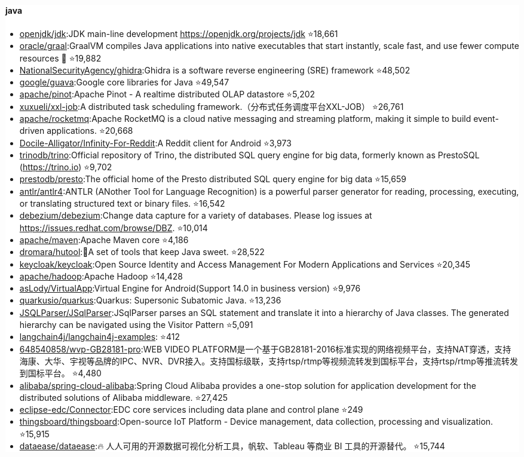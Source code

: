 #### java
* [openjdk/jdk](https://github.com/openjdk/jdk):JDK main-line development https://openjdk.org/projects/jdk ⭐18,661
* [oracle/graal](https://github.com/oracle/graal):GraalVM compiles Java applications into native executables that start instantly, scale fast, and use fewer compute resources 🚀 ⭐19,882
* [NationalSecurityAgency/ghidra](https://github.com/NationalSecurityAgency/ghidra):Ghidra is a software reverse engineering (SRE) framework ⭐48,502
* [google/guava](https://github.com/google/guava):Google core libraries for Java ⭐49,547
* [apache/pinot](https://github.com/apache/pinot):Apache Pinot - A realtime distributed OLAP datastore ⭐5,202
* [xuxueli/xxl-job](https://github.com/xuxueli/xxl-job):A distributed task scheduling framework.（分布式任务调度平台XXL-JOB） ⭐26,761
* [apache/rocketmq](https://github.com/apache/rocketmq):Apache RocketMQ is a cloud native messaging and streaming platform, making it simple to build event-driven applications. ⭐20,668
* [Docile-Alligator/Infinity-For-Reddit](https://github.com/Docile-Alligator/Infinity-For-Reddit):A Reddit client for Android ⭐3,973
* [trinodb/trino](https://github.com/trinodb/trino):Official repository of Trino, the distributed SQL query engine for big data, formerly known as PrestoSQL (https://trino.io) ⭐9,702
* [prestodb/presto](https://github.com/prestodb/presto):The official home of the Presto distributed SQL query engine for big data ⭐15,659
* [antlr/antlr4](https://github.com/antlr/antlr4):ANTLR (ANother Tool for Language Recognition) is a powerful parser generator for reading, processing, executing, or translating structured text or binary files. ⭐16,542
* [debezium/debezium](https://github.com/debezium/debezium):Change data capture for a variety of databases. Please log issues at https://issues.redhat.com/browse/DBZ. ⭐10,014
* [apache/maven](https://github.com/apache/maven):Apache Maven core ⭐4,186
* [dromara/hutool](https://github.com/dromara/hutool):🍬A set of tools that keep Java sweet. ⭐28,522
* [keycloak/keycloak](https://github.com/keycloak/keycloak):Open Source Identity and Access Management For Modern Applications and Services ⭐20,345
* [apache/hadoop](https://github.com/apache/hadoop):Apache Hadoop ⭐14,428
* [asLody/VirtualApp](https://github.com/asLody/VirtualApp):Virtual Engine for Android(Support 14.0 in business version) ⭐9,976
* [quarkusio/quarkus](https://github.com/quarkusio/quarkus):Quarkus: Supersonic Subatomic Java. ⭐13,236
* [JSQLParser/JSqlParser](https://github.com/JSQLParser/JSqlParser):JSqlParser parses an SQL statement and translate it into a hierarchy of Java classes. The generated hierarchy can be navigated using the Visitor Pattern ⭐5,091
* [langchain4j/langchain4j-examples](https://github.com/langchain4j/langchain4j-examples): ⭐412
* [648540858/wvp-GB28181-pro](https://github.com/648540858/wvp-GB28181-pro):WEB VIDEO PLATFORM是一个基于GB28181-2016标准实现的网络视频平台，支持NAT穿透，支持海康、大华、宇视等品牌的IPC、NVR、DVR接入。支持国标级联，支持rtsp/rtmp等视频流转发到国标平台，支持rtsp/rtmp等推流转发到国标平台。 ⭐4,480
* [alibaba/spring-cloud-alibaba](https://github.com/alibaba/spring-cloud-alibaba):Spring Cloud Alibaba provides a one-stop solution for application development for the distributed solutions of Alibaba middleware. ⭐27,425
* [eclipse-edc/Connector](https://github.com/eclipse-edc/Connector):EDC core services including data plane and control plane ⭐249
* [thingsboard/thingsboard](https://github.com/thingsboard/thingsboard):Open-source IoT Platform - Device management, data collection, processing and visualization. ⭐15,915
* [dataease/dataease](https://github.com/dataease/dataease):🔥 人人可用的开源数据可视化分析工具，帆软、Tableau 等商业 BI 工具的开源替代。 ⭐15,744
